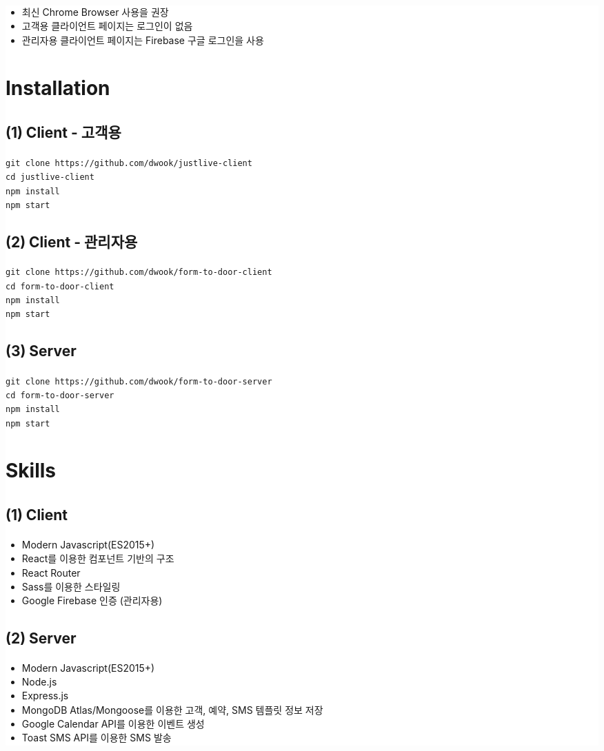 - 최신 Chrome Browser 사용을 권장
- 고객용 클라이언트 페이지는 로그인이 없음
- 관리자용 클라이언트 페이지는 Firebase 구글 로그인을 사용

# Installation

## (1) Client - 고객용

```
git clone https://github.com/dwook/justlive-client
cd justlive-client
npm install
npm start
```

## (2) Client - 관리자용

```
git clone https://github.com/dwook/form-to-door-client
cd form-to-door-client
npm install
npm start
```

## (3) Server

```
git clone https://github.com/dwook/form-to-door-server
cd form-to-door-server
npm install
npm start
```

# Skills

## (1) Client

- Modern Javascript(ES2015+)
- React를 이용한 컴포넌트 기반의 구조
- React Router
- Sass를 이용한 스타일링
- Google Firebase 인증 (관리자용)

## (2) Server

- Modern Javascript(ES2015+)
- Node.js
- Express.js
- MongoDB Atlas/Mongoose를 이용한 고객, 예약, SMS 템플릿 정보 저장
- Google Calendar API를 이용한 이벤트 생성
- Toast SMS API를 이용한 SMS 발송
